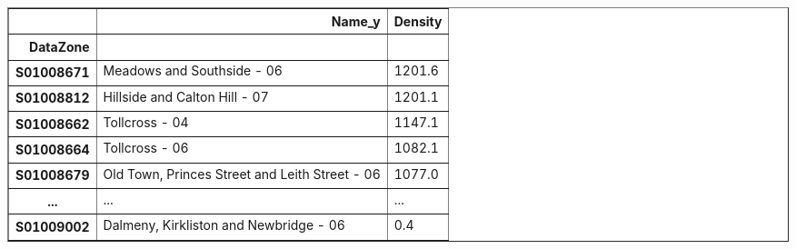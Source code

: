 
<div>
<style scoped>
    .dataframe tbody tr th:only-of-type {
        vertical-align: middle;
    }

    .dataframe tbody tr th {
        vertical-align: top;
    }

    .dataframe thead th {
        text-align: right;
    }
</style>
<table border="1" class="dataframe">
  <thead>
    <tr style="text-align: right;">
      <th></th>
      <th>Name_y</th>
      <th>Density</th>
    </tr>
    <tr>
      <th>DataZone</th>
      <th></th>
      <th></th>
    </tr>
  </thead>
  <tbody>
    <tr>
      <th>S01008671</th>
      <td>Meadows and Southside - 06</td>
      <td>1201.6</td>
    </tr>
    <tr>
      <th>S01008812</th>
      <td>Hillside and Calton Hill - 07</td>
      <td>1201.1</td>
    </tr>
    <tr>
      <th>S01008662</th>
      <td>Tollcross - 04</td>
      <td>1147.1</td>
    </tr>
    <tr>
      <th>S01008664</th>
      <td>Tollcross - 06</td>
      <td>1082.1</td>
    </tr>
    <tr>
      <th>S01008679</th>
      <td>Old Town, Princes Street and Leith Street - 06</td>
      <td>1077.0</td>
    </tr>
    <tr>
      <th>...</th>
      <td>...</td>
      <td>...</td>
    </tr>
    <tr>
      <th>S01009002</th>
      <td>Dalmeny, Kirkliston and Newbridge - 06</td>
      <td>0.4</td>
    </tr>
    <tr>